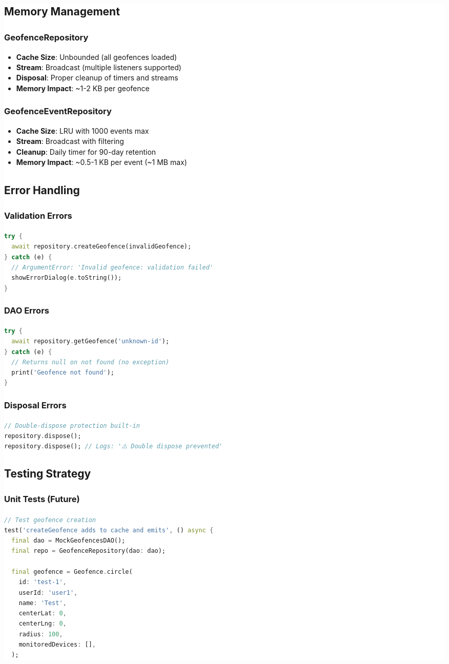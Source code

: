 ## Memory Management

### GeofenceRepository
- **Cache Size**: Unbounded (all geofences loaded)
- **Stream**: Broadcast (multiple listeners supported)
- **Disposal**: Proper cleanup of timers and streams
- **Memory Impact**: ~1-2 KB per geofence

### GeofenceEventRepository
- **Cache Size**: LRU with 1000 events max
- **Stream**: Broadcast with filtering
- **Cleanup**: Daily timer for 90-day retention
- **Memory Impact**: ~0.5-1 KB per event (~1 MB max)

## Error Handling

### Validation Errors
```dart
try {
  await repository.createGeofence(invalidGeofence);
} catch (e) {
  // ArgumentError: 'Invalid geofence: validation failed'
  showErrorDialog(e.toString());
}
```

### DAO Errors
```dart
try {
  await repository.getGeofence('unknown-id');
} catch (e) {
  // Returns null on not found (no exception)
  print('Geofence not found');
}
```

### Disposal Errors
```dart
// Double-dispose protection built-in
repository.dispose();
repository.dispose(); // Logs: '⚠️ Double dispose prevented'
```

## Testing Strategy

### Unit Tests (Future)
```dart
// Test geofence creation
test('createGeofence adds to cache and emits', () async {
  final dao = MockGeofencesDAO();
  final repo = GeofenceRepository(dao: dao);
  
  final geofence = Geofence.circle(
    id: 'test-1',
    userId: 'user1',
    name: 'Test',
    centerLat: 0,
    centerLng: 0,
    radius: 100,
    monitoredDevices: [],
  );
```